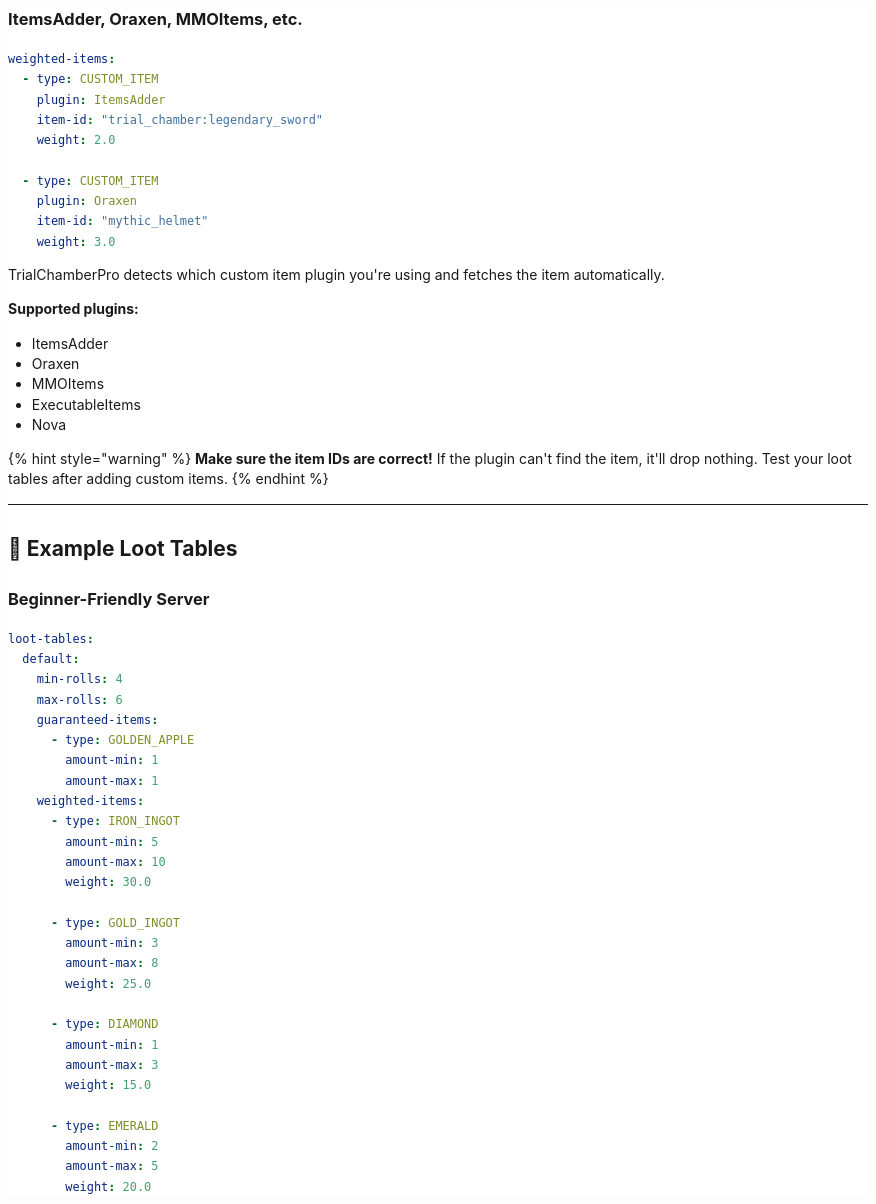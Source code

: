 ### ItemsAdder, Oraxen, MMOItems, etc.

```yaml
weighted-items:
  - type: CUSTOM_ITEM
    plugin: ItemsAdder
    item-id: "trial_chamber:legendary_sword"
    weight: 2.0

  - type: CUSTOM_ITEM
    plugin: Oraxen
    item-id: "mythic_helmet"
    weight: 3.0
```

TrialChamberPro detects which custom item plugin you're using and fetches the item automatically.

**Supported plugins:**
- ItemsAdder
- Oraxen
- MMOItems
- ExecutableItems
- Nova

{% hint style="warning" %}
**Make sure the item IDs are correct!** If the plugin can't find the item, it'll drop nothing. Test your loot tables after adding custom items.
{% endhint %}

---

## 🎯 Example Loot Tables

### Beginner-Friendly Server

```yaml
loot-tables:
  default:
    min-rolls: 4
    max-rolls: 6
    guaranteed-items:
      - type: GOLDEN_APPLE
        amount-min: 1
        amount-max: 1
    weighted-items:
      - type: IRON_INGOT
        amount-min: 5
        amount-max: 10
        weight: 30.0

      - type: GOLD_INGOT
        amount-min: 3
        amount-max: 8
        weight: 25.0

      - type: DIAMOND
        amount-min: 1
        amount-max: 3
        weight: 15.0

      - type: EMERALD
        amount-min: 2
        amount-max: 5
        weight: 20.0

```